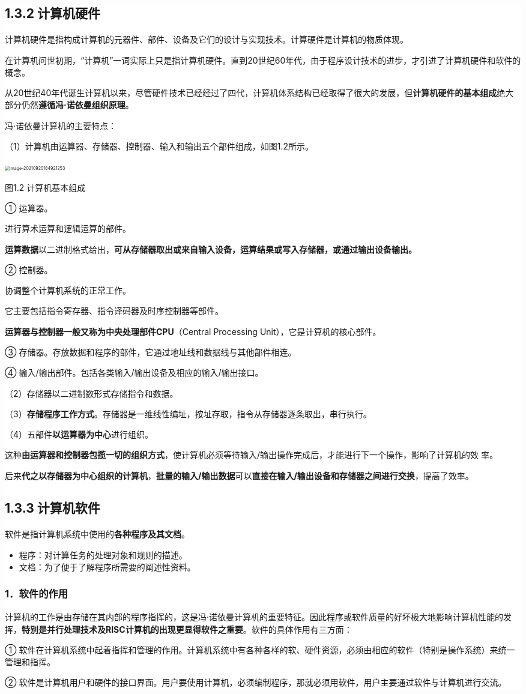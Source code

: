 

## 1.3.2 计算机硬件

计算机硬件是指构成计算机的元器件、部件、设备及它们的设计与实现技术。计算硬件是计算机的物质体现。

在计算机问世初期，“计算机”一词实际上只是指计算机硬件。直到20世纪60年代，由于程序设计技术的进步，才引进了计算机硬件和软件的概念。

从20世纪40年代诞生计算机以来，尽管硬件技术已经经过了四代，计算机体系结构已经取得了很大的发展，但**计算机硬件的基本组成**绝大部分仍然**遵循冯·诺依曼组织原理**。

冯·诺依曼计算机的主要特点：

（1）计算机由运算器、存储器、控制器、输入和输出五个部件组成，如图1.2所示。


<img src="https://i.loli.net/2021/09/20/YnI6OdbAC4zxN3Q.png" alt="image-20210920164921253" style="zoom:50%;" />

图1.2 计算机基本组成

① 运算器。

进行算术运算和逻辑运算的部件。

**运算数据**以二进制格式给出，**可从存储器取出或来自输入设备，运算结果或写入存储器，或通过输出设备输出。**

② 控制器。

协调整个计算机系统的正常工作。

它主要包括指令寄存器、指令译码器及时序控制器等部件。

**运算器与控制器一般又称为中央处理部件CPU**（Central Processing Unit），它是计算机的核心部件。

③ 存储器。存放数据和程序的部件，它通过地址线和数据线与其他部件相连。

④ 输入/输出部件。包括各类输入/输出设备及相应的输入/输出接口。

（2）存储器以二进制数形式存储指令和数据。

（3）**存储程序工作方式**。存储器是一维线性编址，按址存取，指令从存储器逐条取出，串行执行。

（4）五部件**以运算器为中心**进行组织。

​			这种**由运算器和控制器包揽一切的组织方式**，使计算机必须等待输入/输出操作完成后，才能进行下一个操作，影响了计算机的效			率。

​			后来**代之以存储器为中心组织的计算机**，**批量的输入/输出数据**可以**直接在输入/输出设备和存储器之间进行交换**，提高了效率。

## 1.3.3 计算机软件

软件是指计算机系统中使用的**各种程序及其文档**。

* 程序：对计算任务的处理对象和规则的描述。
* 文档：为了便于了解程序所需要的阐述性资料。

### 1．软件的作用

计算机的工作是由存储在其内部的程序指挥的，这是冯·诺依曼计算机的重要特征。因此程序或软件质量的好坏极大地影响计算机性能的发挥，**特别是并行处理技术及RISC计算机的出现更显得软件之重要**。软件的具体作用有三方面：

① 软件在计算机系统中起着指挥和管理的作用。计算机系统中有各种各样的软、硬件资源，必须由相应的软件（特别是操作系统）来统一管理和指挥。

② 软件是计算机用户和硬件的接口界面。用户要使用计算机，必须编制程序，那就必须用软件，用户主要通过软件与计算机进行交流。
